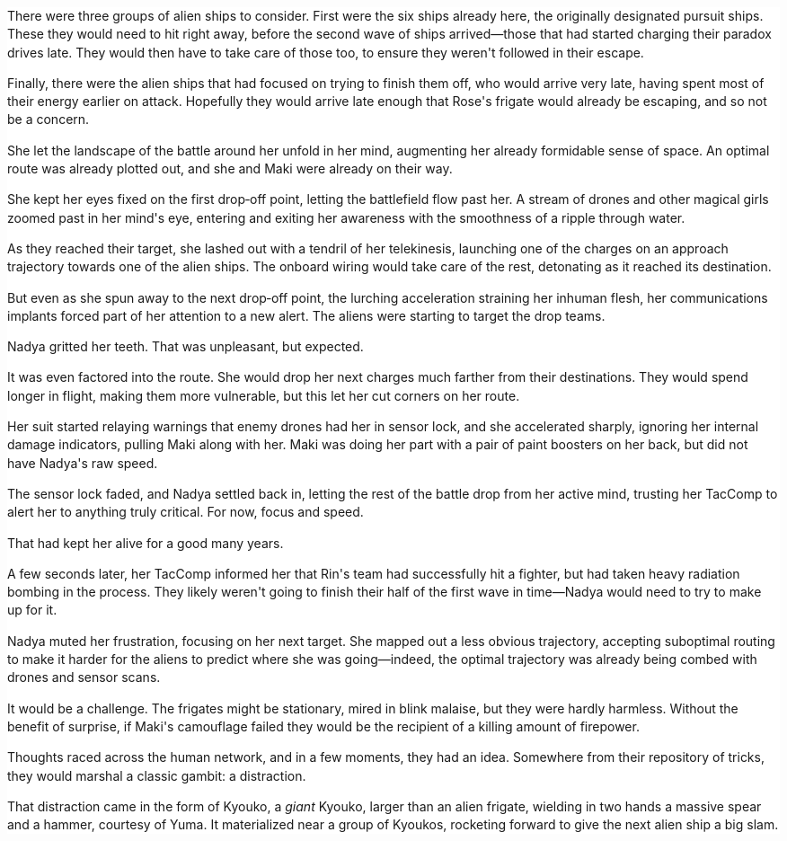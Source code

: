There were three groups of alien ships to consider. First were the six ships already here, the originally designated pursuit ships. These they would need to hit right away, before the second wave of ships arrived—those that had started charging their paradox drives late. They would then have to take care of those too, to ensure they weren't followed in their escape.

Finally, there were the alien ships that had focused on trying to finish them off, who would arrive very late, having spent most of their energy earlier on attack. Hopefully they would arrive late enough that Rose's frigate would already be escaping, and so not be a concern.

She let the landscape of the battle around her unfold in her mind, augmenting her already formidable sense of space. An optimal route was already plotted out, and she and Maki were already on their way.

She kept her eyes fixed on the first drop‐off point, letting the battlefield flow past her. A stream of drones and other magical girls zoomed past in her mind's eye, entering and exiting her awareness with the smoothness of a ripple through water.

As they reached their target, she lashed out with a tendril of her telekinesis, launching one of the charges on an approach trajectory towards one of the alien ships. The onboard wiring would take care of the rest, detonating as it reached its destination.

But even as she spun away to the next drop‐off point, the lurching acceleration straining her inhuman flesh, her communications implants forced part of her attention to a new alert. The aliens were starting to target the drop teams.

Nadya gritted her teeth. That was unpleasant, but expected.

It was even factored into the route. She would drop her next charges much farther from their destinations. They would spend longer in flight, making them more vulnerable, but this let her cut corners on her route.

Her suit started relaying warnings that enemy drones had her in sensor lock, and she accelerated sharply, ignoring her internal damage indicators, pulling Maki along with her. Maki was doing her part with a pair of paint boosters on her back, but did not have Nadya's raw speed.

The sensor lock faded, and Nadya settled back in, letting the rest of the battle drop from her active mind, trusting her TacComp to alert her to anything truly critical. For now, focus and speed.

That had kept her alive for a good many years.

A few seconds later, her TacComp informed her that Rin's team had successfully hit a fighter, but had taken heavy radiation bombing in the process. They likely weren't going to finish their half of the first wave in time—Nadya would need to try to make up for it.

Nadya muted her frustration, focusing on her next target. She mapped out a less obvious trajectory, accepting suboptimal routing to make it harder for the aliens to predict where she was going—indeed, the optimal trajectory was already being combed with drones and sensor scans.

It would be a challenge. The frigates might be stationary, mired in blink malaise, but they were hardly harmless. Without the benefit of surprise, if Maki's camouflage failed they would be the recipient of a killing amount of firepower.

Thoughts raced across the human network, and in a few moments, they had an idea. Somewhere from their repository of tricks, they would marshal a classic gambit: a distraction.

That distraction came in the form of Kyouko, a *giant* Kyouko, larger than an alien frigate, wielding in two hands a massive spear and a hammer, courtesy of Yuma. It materialized near a group of Kyoukos, rocketing forward to give the next alien ship a big slam.
